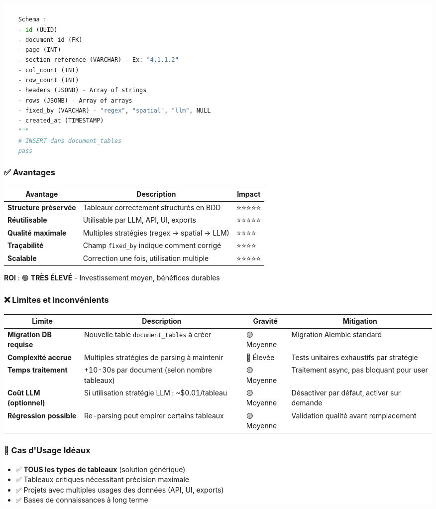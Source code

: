 ```python

    Schema :
    - id (UUID)
    - document_id (FK)
    - page (INT)
    - section_reference (VARCHAR) - Ex: "4.1.1.2"
    - col_count (INT)
    - row_count (INT)
    - headers (JSONB) - Array of strings
    - rows (JSONB) - Array of arrays
    - fixed_by (VARCHAR) - "regex", "spatial", "llm", NULL
    - created_at (TIMESTAMP)
    """
    # INSERT dans document_tables
    pass
```

### ✅ Avantages

| Avantage | Description | Impact |
|----------|-------------|--------|
| **Structure préservée** | Tableaux correctement structurés en BDD | ⭐⭐⭐⭐⭐ |
| **Réutilisable** | Utilisable par LLM, API, UI, exports | ⭐⭐⭐⭐⭐ |
| **Qualité maximale** | Multiples stratégies (regex → spatial → LLM) | ⭐⭐⭐⭐ |
| **Traçabilité** | Champ `fixed_by` indique comment corrigé | ⭐⭐⭐⭐ |
| **Scalable** | Correction une fois, utilisation multiple | ⭐⭐⭐⭐⭐ |

**ROI** : 🟢 **TRÈS ÉLEVÉ** - Investissement moyen, bénéfices durables

### ❌ Limites et Inconvénients

| Limite | Description | Gravité | Mitigation |
|--------|-------------|---------|------------|
| **Migration DB requise** | Nouvelle table `document_tables` à créer | 🟡 Moyenne | Migration Alembic standard |
| **Complexité accrue** | Multiples stratégies de parsing à maintenir | 🔴 Élevée | Tests unitaires exhaustifs par stratégie |
| **Temps traitement** | +10-30s par document (selon nombre tableaux) | 🟡 Moyenne | Traitement async, pas bloquant pour user |
| **Coût LLM (optionnel)** | Si utilisation stratégie LLM : ~$0.01/tableau | 🟡 Moyenne | Désactiver par défaut, activer sur demande |
| **Régression possible** | Re-parsing peut empirer certains tableaux | 🟡 Moyenne | Validation qualité avant remplacement |

### 🎯 Cas d'Usage Idéaux

- ✅ **TOUS les types de tableaux** (solution générique)
- ✅ Tableaux critiques nécessitant précision maximale
- ✅ Projets avec multiples usages des données (API, UI, exports)
- ✅ Bases de connaissances à long terme
